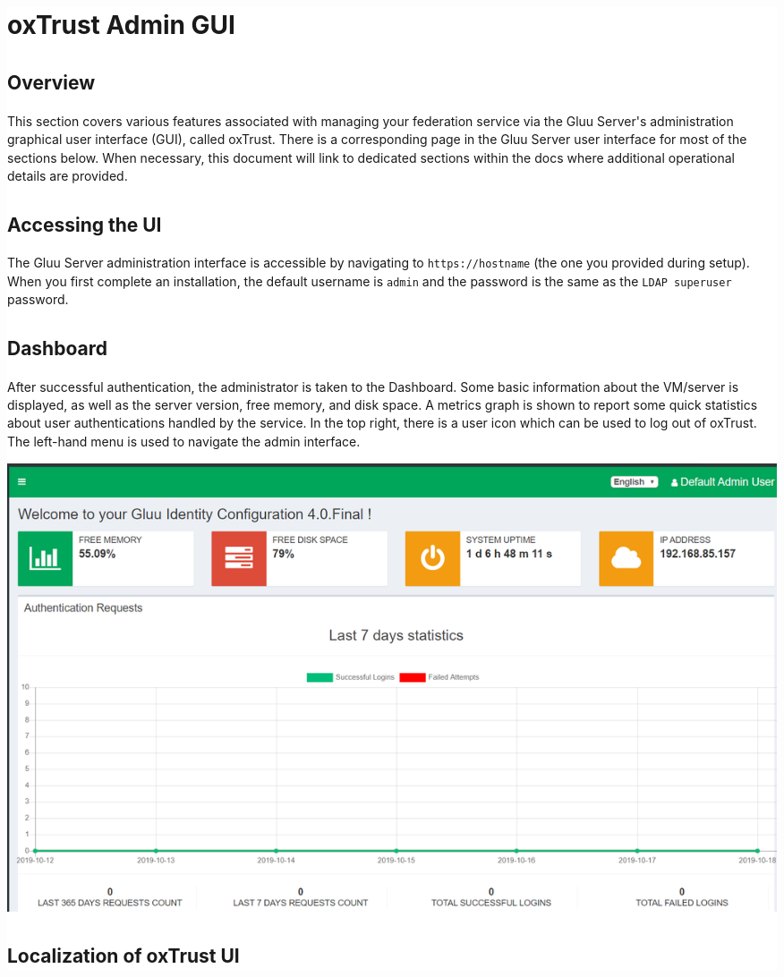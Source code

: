# oxTrust Admin GUI

## Overview 
This section covers various features associated with managing your federation service via the Gluu Server's administration graphical user interface (GUI), called oxTrust. There is a corresponding page in the Gluu Server user interface for most of the sections below. When necessary, this document will link to dedicated sections within the docs where additional operational details are provided.

## Accessing the UI
The Gluu Server administration interface is accessible by navigating to `https://hostname` (the one you provided during setup). When you first complete an installation, the default username is `admin` and the password is the same as the `LDAP superuser` password. 

## Dashboard
After successful authentication, the administrator is taken to the Dashboard. Some basic information about the VM/server is displayed, as well as the server version, free memory, and disk space. A metrics graph is shown to report some quick statistics about user authentications handled by the service. In the top right, there is a user icon which can be used to log out of oxTrust. The left-hand menu is used to navigate the admin interface.

![Welcome to Gluu Server](../img/admin-guide/oxtrust/welcome-pagev4.png)

## Localization of oxTrust UI
